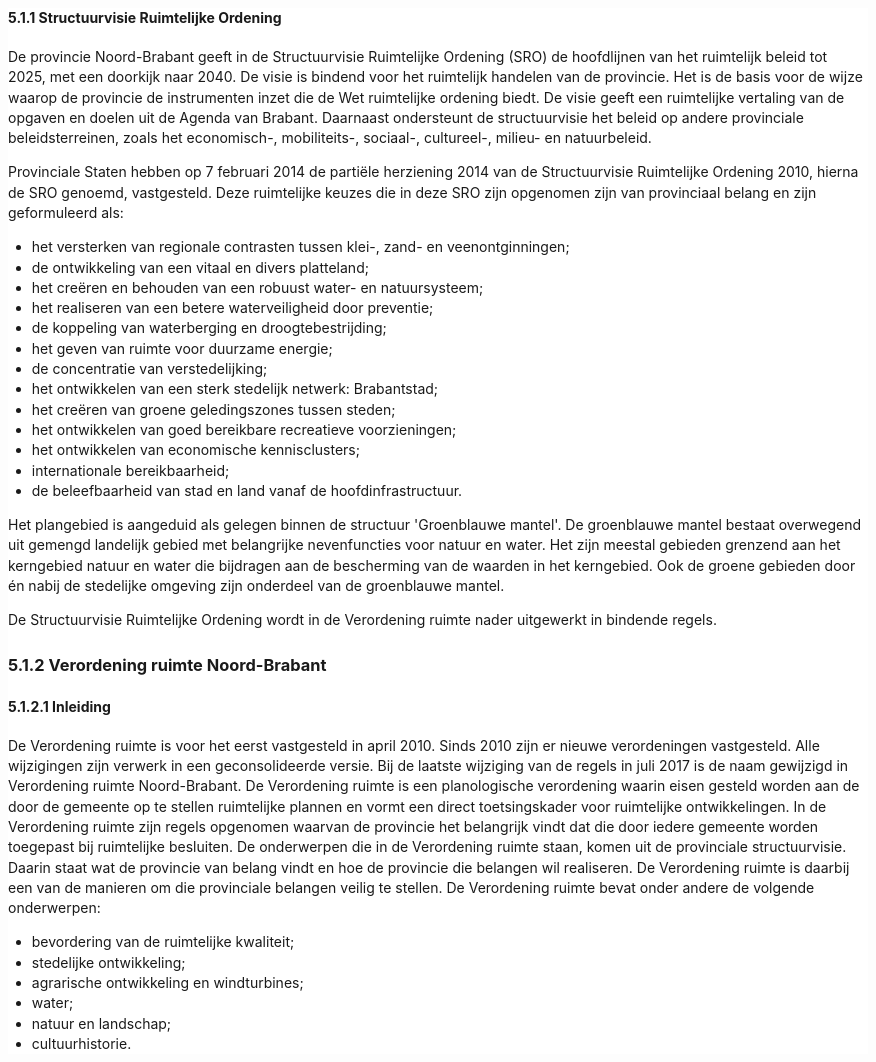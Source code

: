 #### **5.1.1 Structuurvisie Ruimtelijke Ordening**

De provincie Noord-Brabant geeft in de Structuurvisie Ruimtelijke Ordening (SRO) de hoofdlijnen van het ruimtelijk beleid tot 2025, met een doorkijk naar 2040. De visie is bindend voor het ruimtelijk handelen van de provincie. Het is de basis voor de wijze waarop de provincie de instrumenten inzet die de Wet ruimtelijke ordening biedt. De visie geeft een ruimtelijke vertaling van de opgaven en doelen uit de Agenda van Brabant. Daarnaast ondersteunt de structuurvisie het beleid op andere provinciale beleidsterreinen, zoals het economisch-, mobiliteits-, sociaal-, cultureel-, milieu- en natuurbeleid.

Provinciale Staten hebben op 7 februari 2014 de partiële herziening 2014 van de Structuurvisie Ruimtelijke Ordening 2010, hierna de SRO genoemd, vastgesteld. Deze ruimtelijke keuzes die in deze SRO zijn opgenomen zijn van provinciaal belang en zijn geformuleerd als:

- het versterken van regionale contrasten tussen klei-, zand- en veenontginningen;
- de ontwikkeling van een vitaal en divers platteland;
- het creëren en behouden van een robuust water- en natuursysteem;
- het realiseren van een betere waterveiligheid door preventie;
- de koppeling van waterberging en droogtebestrijding;
- het geven van ruimte voor duurzame energie;
- de concentratie van verstedelijking;
- het ontwikkelen van een sterk stedelijk netwerk: Brabantstad;
- het creëren van groene geledingszones tussen steden;
- het ontwikkelen van goed bereikbare recreatieve voorzieningen;
- het ontwikkelen van economische kennisclusters;
- internationale bereikbaarheid;
- de beleefbaarheid van stad en land vanaf de hoofdinfrastructuur.

Het plangebied is aangeduid als gelegen binnen de structuur 'Groenblauwe mantel'. De groenblauwe mantel bestaat overwegend uit gemengd landelijk gebied met belangrijke nevenfuncties voor natuur en water. Het zijn meestal gebieden grenzend aan het kerngebied natuur en water die bijdragen aan de bescherming van de waarden in het kerngebied. Ook de groene gebieden door én nabij de stedelijke omgeving zijn onderdeel van de groenblauwe mantel.

De Structuurvisie Ruimtelijke Ordening wordt in de Verordening ruimte nader uitgewerkt in bindende regels.

### **5.1.2 Verordening ruimte Noord-Brabant**

#### **5.1.2.1 Inleiding**

De Verordening ruimte is voor het eerst vastgesteld in april 2010. Sinds 2010 zijn er nieuwe verordeningen vastgesteld. Alle wijzigingen zijn verwerk in een geconsolideerde versie. Bij de laatste wijziging van de regels in juli 2017 is de naam gewijzigd in Verordening ruimte Noord-Brabant. De Verordening ruimte is een planologische verordening waarin eisen gesteld worden aan de door de gemeente op te stellen ruimtelijke plannen en vormt een direct toetsingskader voor ruimtelijke ontwikkelingen. In de Verordening ruimte zijn regels opgenomen waarvan de provincie het belangrijk vindt dat die door iedere gemeente worden toegepast bij ruimtelijke besluiten. De onderwerpen die in de Verordening ruimte staan, komen uit de provinciale structuurvisie. Daarin staat wat de provincie van belang vindt en hoe de provincie die belangen wil realiseren. De Verordening ruimte is daarbij een van de manieren om die provinciale belangen veilig te stellen. De Verordening ruimte bevat onder andere de volgende onderwerpen:

- bevordering van de ruimtelijke kwaliteit;
- stedelijke ontwikkeling;
- agrarische ontwikkeling en windturbines;
- water;
- natuur en landschap;
- cultuurhistorie.
